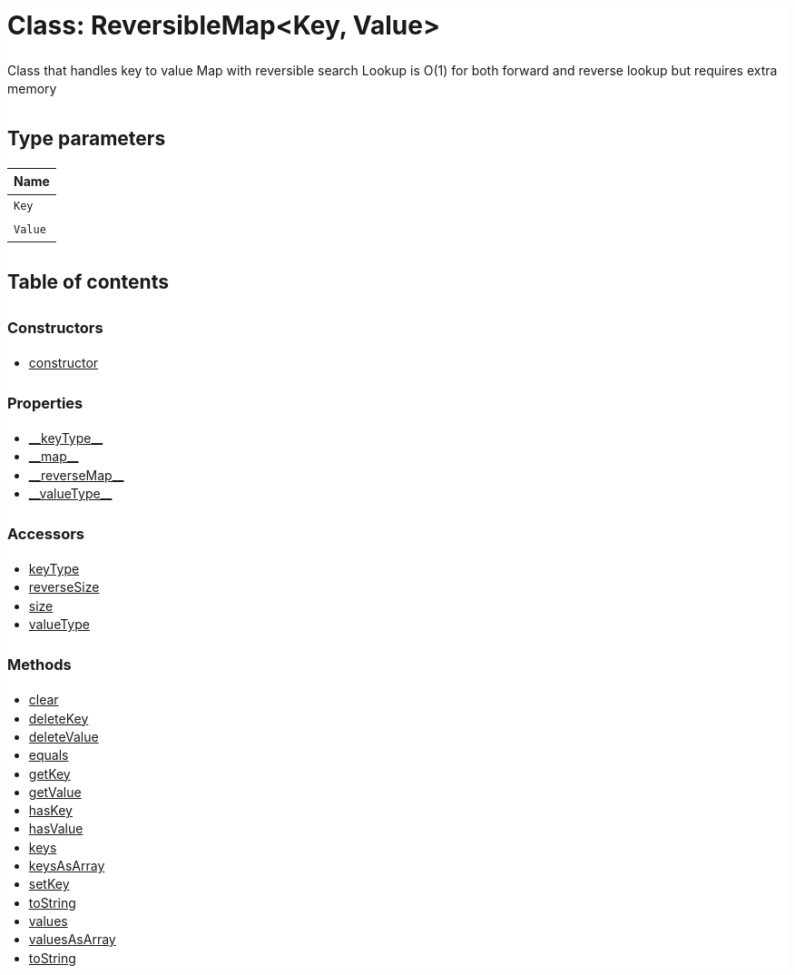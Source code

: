 # Class: ReversibleMap<Key, Value\>

Class that handles key to value Map with reversible search
Lookup is O(1) for both forward and reverse lookup but requires extra memory

## Type parameters

| Name |
| :------ |
| `Key` |
| `Value` |

## Table of contents

### Constructors

- [constructor](../wiki/ReversibleMap#constructor)

### Properties

- [\_\_keyType\_\_](../wiki/ReversibleMap#__keytype__)
- [\_\_map\_\_](../wiki/ReversibleMap#__map__)
- [\_\_reverseMap\_\_](../wiki/ReversibleMap#__reversemap__)
- [\_\_valueType\_\_](../wiki/ReversibleMap#__valuetype__)

### Accessors

- [keyType](../wiki/ReversibleMap#keytype)
- [reverseSize](../wiki/ReversibleMap#reversesize)
- [size](../wiki/ReversibleMap#size)
- [valueType](../wiki/ReversibleMap#valuetype)

### Methods

- [clear](../wiki/ReversibleMap#clear)
- [deleteKey](../wiki/ReversibleMap#deletekey)
- [deleteValue](../wiki/ReversibleMap#deletevalue)
- [equals](../wiki/ReversibleMap#equals)
- [getKey](../wiki/ReversibleMap#getkey)
- [getValue](../wiki/ReversibleMap#getvalue)
- [hasKey](../wiki/ReversibleMap#haskey)
- [hasValue](../wiki/ReversibleMap#hasvalue)
- [keys](../wiki/ReversibleMap#keys)
- [keysAsArray](../wiki/ReversibleMap#keysasarray)
- [setKey](../wiki/ReversibleMap#setkey)
- [toString](../wiki/ReversibleMap#tostring)
- [values](../wiki/ReversibleMap#values)
- [valuesAsArray](../wiki/ReversibleMap#valuesasarray)
- [toString](../wiki/ReversibleMap#tostring)
